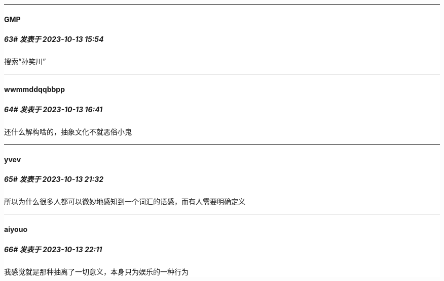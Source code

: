 
*****

####  GMP  
##### 63#       发表于 2023-10-13 15:54

搜索“孙笑川”


*****

####  wwmmddqqbbpp  
##### 64#       发表于 2023-10-13 16:41

还什么解构啥的，抽象文化不就恶俗小鬼


*****

####  yvev  
##### 65#       发表于 2023-10-13 21:32

所以为什么很多人都可以微妙地感知到一个词汇的语感，而有人需要明确定义


*****

####  aiyouo  
##### 66#       发表于 2023-10-13 22:11

我感觉就是那种抽离了一切意义，本身只为娱乐的一种行为


